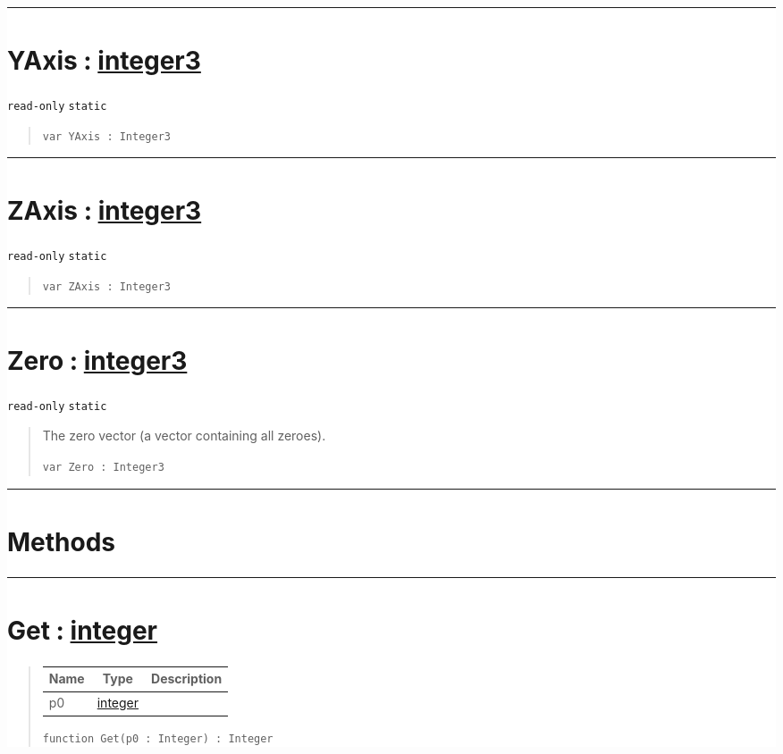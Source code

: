 
---  
 #  YAxis : [integer3](https://github.com/ZilchEngine/ZilchDocs/blob/master/code_reference/nada_base_types/integer3.markdown)

 `read-only` `static`

> 
> ``` lang=cpp, name=Nada
> var YAxis : Integer3


---  
 #  ZAxis : [integer3](https://github.com/ZilchEngine/ZilchDocs/blob/master/code_reference/nada_base_types/integer3.markdown)

 `read-only` `static`

> 
> ``` lang=cpp, name=Nada
> var ZAxis : Integer3


---  
 #  Zero : [integer3](https://github.com/ZilchEngine/ZilchDocs/blob/master/code_reference/nada_base_types/integer3.markdown)

 `read-only` `static`

> The zero vector (a vector containing all zeroes).
> ``` lang=cpp, name=Nada
> var Zero : Integer3


---  
 #  Methods


---  
 #  Get : [integer](https://github.com/ZilchEngine/ZilchDocs/blob/master/code_reference/nada_base_types/integer.markdown)

> 
> |Name|Type|Description|
> |---|---|---|
> |p0|[integer](https://github.com/ZilchEngine/ZilchDocs/blob/master/code_reference/nada_base_types/integer.markdown)| |
> ``` lang=cpp, name=Nada
> function Get(p0 : Integer) : Integer
> ``` 
